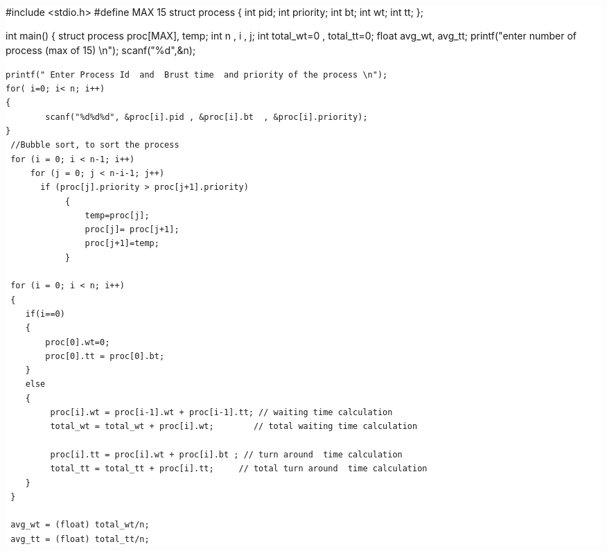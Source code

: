 #include <stdio.h>
#define MAX 15
struct process
{
    int pid;
    int priority;
    int bt;
    int wt;
    int tt;
};

int main()
{
    struct process proc[MAX], temp;
    int n , i , j;
    int total_wt=0 , total_tt=0;
    float avg_wt, avg_tt;
    printf("enter number of process (max of 15) \n");
    scanf("%d",&n);

    printf(" Enter Process Id  and  Brust time  and priority of the process \n");
    for( i=0; i< n; i++)
    {
            scanf("%d%d%d", &proc[i].pid , &proc[i].bt  , &proc[i].priority);
    }
     //Bubble sort, to sort the process
     for (i = 0; i < n-1; i++)       
         for (j = 0; j < n-i-1; j++)  
           if (proc[j].priority > proc[j+1].priority) 
                {
                    temp=proc[j];
                    proc[j]= proc[j+1];
                    proc[j+1]=temp;
                }
        
     for (i = 0; i < n; i++)   
     {
        if(i==0) 
        {
            proc[0].wt=0;
            proc[0].tt = proc[0].bt; 
        }
        else
        {
             proc[i].wt = proc[i-1].wt + proc[i-1].tt; // waiting time calculation
             total_wt = total_wt + proc[i].wt;        // total waiting time calculation
             
             proc[i].tt = proc[i].wt + proc[i].bt ; // turn around  time calculation
             total_tt = total_tt + proc[i].tt;     // total turn around  time calculation
        }
     }
     
     avg_wt = (float) total_wt/n;
     avg_tt = (float) total_tt/n;
     